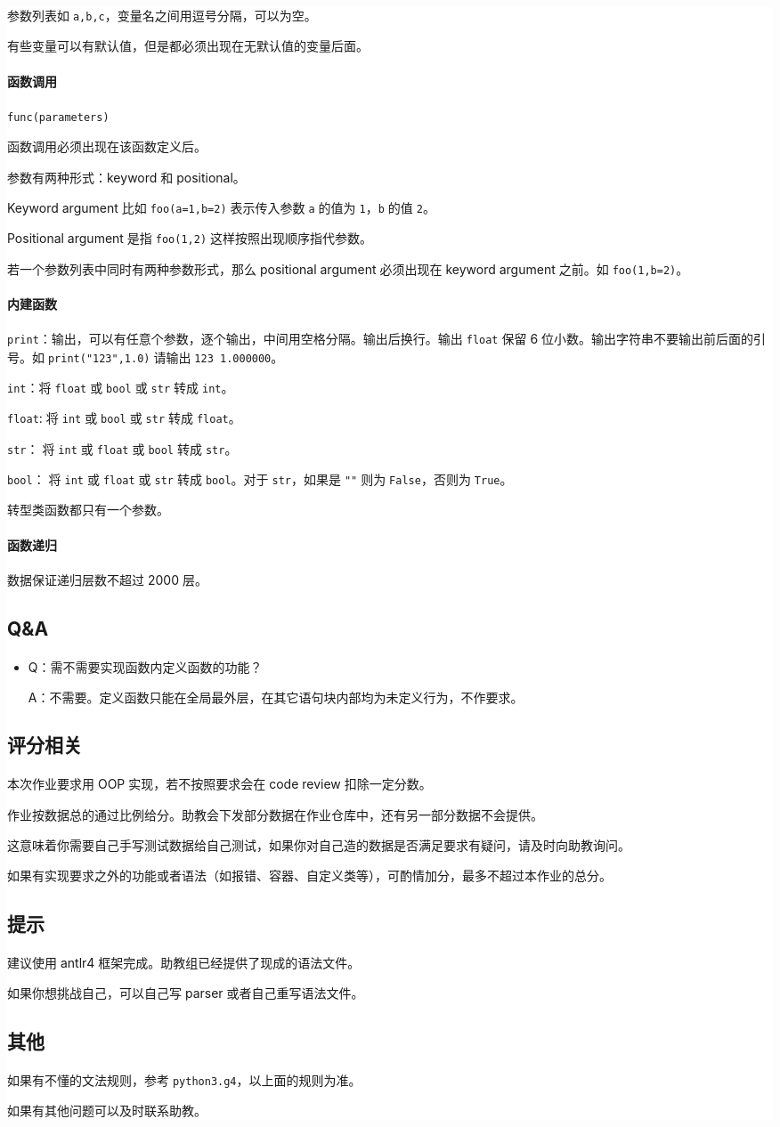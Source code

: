 参数列表如 `a,b,c`，变量名之间用逗号分隔，可以为空。

有些变量可以有默认值，但是都必须出现在无默认值的变量后面。
#### 函数调用
```python
func(parameters)
```

函数调用必须出现在该函数定义后。

参数有两种形式：keyword 和 positional。

Keyword argument 比如 `foo(a=1,b=2)` 表示传入参数 `a` 的值为 `1`，`b` 的值 `2`。

Positional argument 是指 `foo(1,2)` 这样按照出现顺序指代参数。

若一个参数列表中同时有两种参数形式，那么 positional argument 必须出现在 keyword argument 之前。如 `foo(1,b=2)`。
#### 内建函数
`print`：输出，可以有任意个参数，逐个输出，中间用空格分隔。输出后换行。输出 `float` 保留 $6$ 位小数。输出字符串不要输出前后面的引号。如 `print("123",1.0)` 请输出 `123 1.000000`。

`int`：将 `float` 或 `bool` 或 `str` 转成 `int`。

`float`: 将 `int` 或 `bool` 或 `str` 转成 `float`。

`str`： 将 `int` 或 `float` 或 `bool` 转成 `str`。

`bool`： 将 `int` 或 `float` 或 `str` 转成 `bool`。对于 `str`，如果是 `""` 则为 `False`，否则为 `True`。

转型类函数都只有一个参数。
#### 函数递归
数据保证递归层数不超过 $2000$ 层。

## Q&A

- Q：需不需要实现函数内定义函数的功能？

  A：不需要。定义函数只能在全局最外层，在其它语句块内部均为未定义行为，不作要求。

## 评分相关
本次作业要求用 OOP 实现，若不按照要求会在 code review 扣除一定分数。

作业按数据总的通过比例给分。助教会下发部分数据在作业仓库中，还有另一部分数据不会提供。

这意味着你需要自己手写测试数据给自己测试，如果你对自己造的数据是否满足要求有疑问，请及时向助教询问。

如果有实现要求之外的功能或者语法（如报错、容器、自定义类等），可酌情加分，最多不超过本作业的总分。

## 提示
建议使用 antlr4 框架完成。助教组已经提供了现成的语法文件。

如果你想挑战自己，可以自己写 parser 或者自己重写语法文件。
## 其他
如果有不懂的文法规则，参考 `python3.g4`，以上面的规则为准。

如果有其他问题可以及时联系助教。

